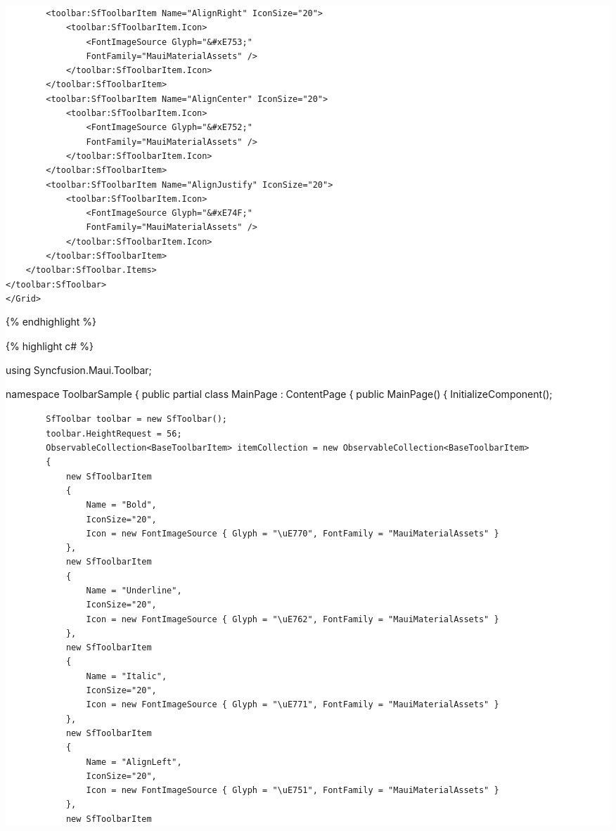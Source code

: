             <toolbar:SfToolbarItem Name="AlignRight" IconSize="20">
                <toolbar:SfToolbarItem.Icon>
                    <FontImageSource Glyph="&#xE753;"
                    FontFamily="MauiMaterialAssets" />
                </toolbar:SfToolbarItem.Icon>
            </toolbar:SfToolbarItem>
            <toolbar:SfToolbarItem Name="AlignCenter" IconSize="20">
                <toolbar:SfToolbarItem.Icon>
                    <FontImageSource Glyph="&#xE752;"
                    FontFamily="MauiMaterialAssets" />
                </toolbar:SfToolbarItem.Icon>
            </toolbar:SfToolbarItem>
            <toolbar:SfToolbarItem Name="AlignJustify" IconSize="20">
                <toolbar:SfToolbarItem.Icon>
                    <FontImageSource Glyph="&#xE74F;"
                    FontFamily="MauiMaterialAssets" />
                </toolbar:SfToolbarItem.Icon>
            </toolbar:SfToolbarItem>
        </toolbar:SfToolbar.Items>
    </toolbar:SfToolbar>
    </Grid>
</ContentPage>

{% endhighlight %}

{% highlight c# %}

using Syncfusion.Maui.Toolbar;

namespace ToolbarSample
{
    public partial class MainPage : ContentPage
    {
        public MainPage()
        {
            InitializeComponent();

            SfToolbar toolbar = new SfToolbar();
            toolbar.HeightRequest = 56;
            ObservableCollection<BaseToolbarItem> itemCollection = new ObservableCollection<BaseToolbarItem>
            {
                new SfToolbarItem
                {
                    Name = "Bold",
                    IconSize="20",
                    Icon = new FontImageSource { Glyph = "\uE770", FontFamily = "MauiMaterialAssets" }
                },
                new SfToolbarItem
                {
                    Name = "Underline",
                    IconSize="20",
                    Icon = new FontImageSource { Glyph = "\uE762", FontFamily = "MauiMaterialAssets" }
                },
                new SfToolbarItem
                {
                    Name = "Italic",
                    IconSize="20",
                    Icon = new FontImageSource { Glyph = "\uE771", FontFamily = "MauiMaterialAssets" }
                },
                new SfToolbarItem
                {
                    Name = "AlignLeft",
                    IconSize="20",
                    Icon = new FontImageSource { Glyph = "\uE751", FontFamily = "MauiMaterialAssets" }
                },
                new SfToolbarItem